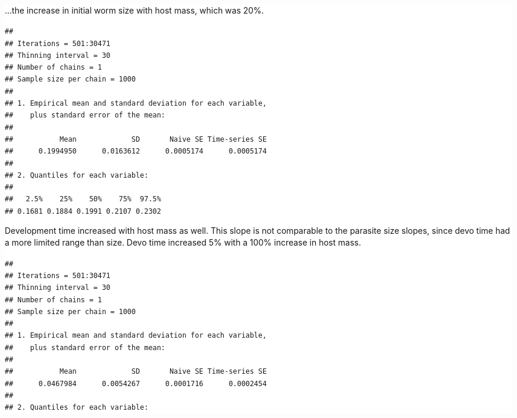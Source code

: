 …the increase in initial worm size with host mass, which was 20%.

    ## 
    ## Iterations = 501:30471
    ## Thinning interval = 30 
    ## Number of chains = 1 
    ## Sample size per chain = 1000 
    ## 
    ## 1. Empirical mean and standard deviation for each variable,
    ##    plus standard error of the mean:
    ## 
    ##           Mean             SD       Naive SE Time-series SE 
    ##      0.1994950      0.0163612      0.0005174      0.0005174 
    ## 
    ## 2. Quantiles for each variable:
    ## 
    ##   2.5%    25%    50%    75%  97.5% 
    ## 0.1681 0.1884 0.1991 0.2107 0.2302

Development time increased with host mass as well. This slope is not
comparable to the parasite size slopes, since devo time had a more
limited range than size. Devo time increased 5% with a 100% increase in
host mass.

    ## 
    ## Iterations = 501:30471
    ## Thinning interval = 30 
    ## Number of chains = 1 
    ## Sample size per chain = 1000 
    ## 
    ## 1. Empirical mean and standard deviation for each variable,
    ##    plus standard error of the mean:
    ## 
    ##           Mean             SD       Naive SE Time-series SE 
    ##      0.0467984      0.0054267      0.0001716      0.0002454 
    ## 
    ## 2. Quantiles for each variable: